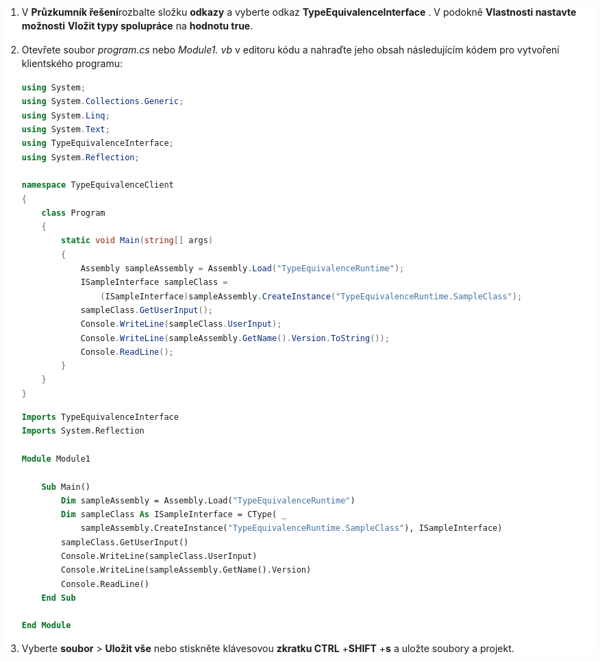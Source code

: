 1. V **Průzkumník řešení**rozbalte složku **odkazy** a vyberte odkaz **TypeEquivalenceInterface** . V podokně **Vlastnosti nastavte možnosti** **Vložit typy spolupráce** na **hodnotu true**.
   
1. Otevřete soubor *program.cs* nebo *Module1. vb* v editoru kódu a nahraďte jeho obsah následujícím kódem pro vytvoření klientského programu:
   
   ```csharp
   using System;
   using System.Collections.Generic;
   using System.Linq;
   using System.Text;
   using TypeEquivalenceInterface;
   using System.Reflection;
   
   namespace TypeEquivalenceClient
   {
       class Program
       {
           static void Main(string[] args)
           {
               Assembly sampleAssembly = Assembly.Load("TypeEquivalenceRuntime");
               ISampleInterface sampleClass =
                   (ISampleInterface)sampleAssembly.CreateInstance("TypeEquivalenceRuntime.SampleClass");
               sampleClass.GetUserInput();
               Console.WriteLine(sampleClass.UserInput);
               Console.WriteLine(sampleAssembly.GetName().Version.ToString());
               Console.ReadLine();
           }
       }
   }
   ```
   
   ```vb
   Imports TypeEquivalenceInterface
   Imports System.Reflection
   
   Module Module1
   
       Sub Main()
           Dim sampleAssembly = Assembly.Load("TypeEquivalenceRuntime")
           Dim sampleClass As ISampleInterface = CType( _
               sampleAssembly.CreateInstance("TypeEquivalenceRuntime.SampleClass"), ISampleInterface)
           sampleClass.GetUserInput()
           Console.WriteLine(sampleClass.UserInput)
           Console.WriteLine(sampleAssembly.GetName().Version)
           Console.ReadLine()
       End Sub
   
   End Module
   ```
   
1. Vyberte **soubor**  > **Uložit vše** nebo stiskněte klávesovou **zkratku CTRL** +**SHIFT** +**s** a uložte soubory a projekt.
   